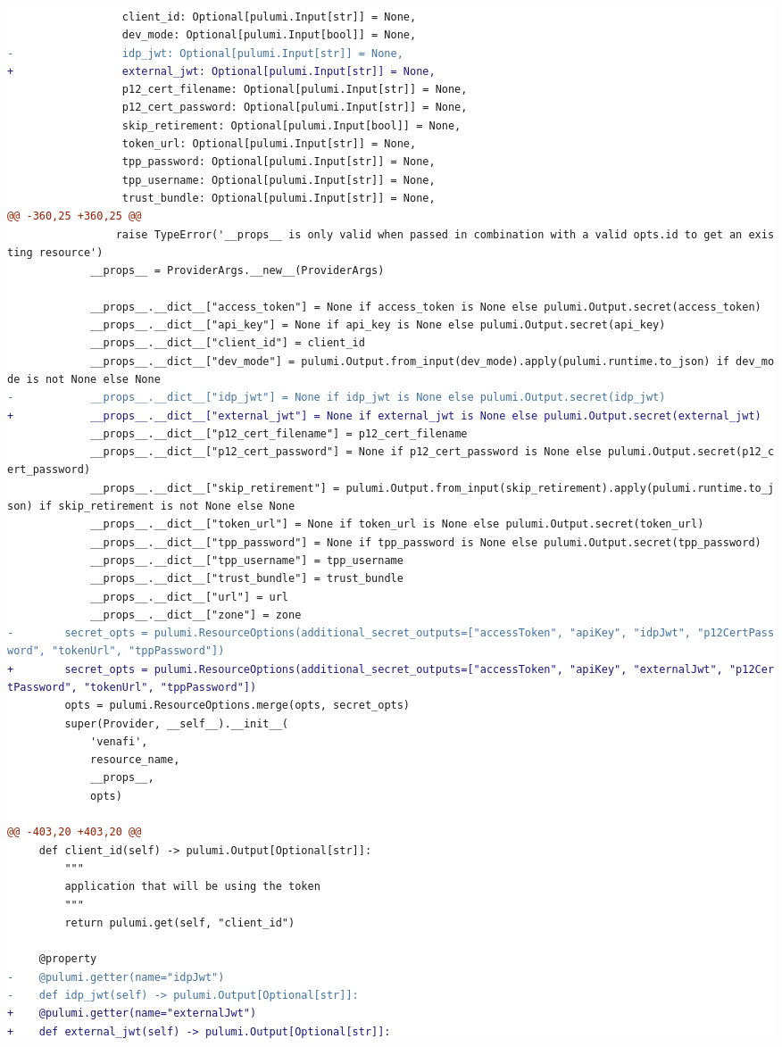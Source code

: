 ```diff
                  client_id: Optional[pulumi.Input[str]] = None,
                  dev_mode: Optional[pulumi.Input[bool]] = None,
-                 idp_jwt: Optional[pulumi.Input[str]] = None,
+                 external_jwt: Optional[pulumi.Input[str]] = None,
                  p12_cert_filename: Optional[pulumi.Input[str]] = None,
                  p12_cert_password: Optional[pulumi.Input[str]] = None,
                  skip_retirement: Optional[pulumi.Input[bool]] = None,
                  token_url: Optional[pulumi.Input[str]] = None,
                  tpp_password: Optional[pulumi.Input[str]] = None,
                  tpp_username: Optional[pulumi.Input[str]] = None,
                  trust_bundle: Optional[pulumi.Input[str]] = None,
@@ -360,25 +360,25 @@
                 raise TypeError('__props__ is only valid when passed in combination with a valid opts.id to get an existing resource')
             __props__ = ProviderArgs.__new__(ProviderArgs)
 
             __props__.__dict__["access_token"] = None if access_token is None else pulumi.Output.secret(access_token)
             __props__.__dict__["api_key"] = None if api_key is None else pulumi.Output.secret(api_key)
             __props__.__dict__["client_id"] = client_id
             __props__.__dict__["dev_mode"] = pulumi.Output.from_input(dev_mode).apply(pulumi.runtime.to_json) if dev_mode is not None else None
-            __props__.__dict__["idp_jwt"] = None if idp_jwt is None else pulumi.Output.secret(idp_jwt)
+            __props__.__dict__["external_jwt"] = None if external_jwt is None else pulumi.Output.secret(external_jwt)
             __props__.__dict__["p12_cert_filename"] = p12_cert_filename
             __props__.__dict__["p12_cert_password"] = None if p12_cert_password is None else pulumi.Output.secret(p12_cert_password)
             __props__.__dict__["skip_retirement"] = pulumi.Output.from_input(skip_retirement).apply(pulumi.runtime.to_json) if skip_retirement is not None else None
             __props__.__dict__["token_url"] = None if token_url is None else pulumi.Output.secret(token_url)
             __props__.__dict__["tpp_password"] = None if tpp_password is None else pulumi.Output.secret(tpp_password)
             __props__.__dict__["tpp_username"] = tpp_username
             __props__.__dict__["trust_bundle"] = trust_bundle
             __props__.__dict__["url"] = url
             __props__.__dict__["zone"] = zone
-        secret_opts = pulumi.ResourceOptions(additional_secret_outputs=["accessToken", "apiKey", "idpJwt", "p12CertPassword", "tokenUrl", "tppPassword"])
+        secret_opts = pulumi.ResourceOptions(additional_secret_outputs=["accessToken", "apiKey", "externalJwt", "p12CertPassword", "tokenUrl", "tppPassword"])
         opts = pulumi.ResourceOptions.merge(opts, secret_opts)
         super(Provider, __self__).__init__(
             'venafi',
             resource_name,
             __props__,
             opts)
 
@@ -403,20 +403,20 @@
     def client_id(self) -> pulumi.Output[Optional[str]]:
         """
         application that will be using the token
         """
         return pulumi.get(self, "client_id")
 
     @property
-    @pulumi.getter(name="idpJwt")
-    def idp_jwt(self) -> pulumi.Output[Optional[str]]:
+    @pulumi.getter(name="externalJwt")
+    def external_jwt(self) -> pulumi.Output[Optional[str]]:
```